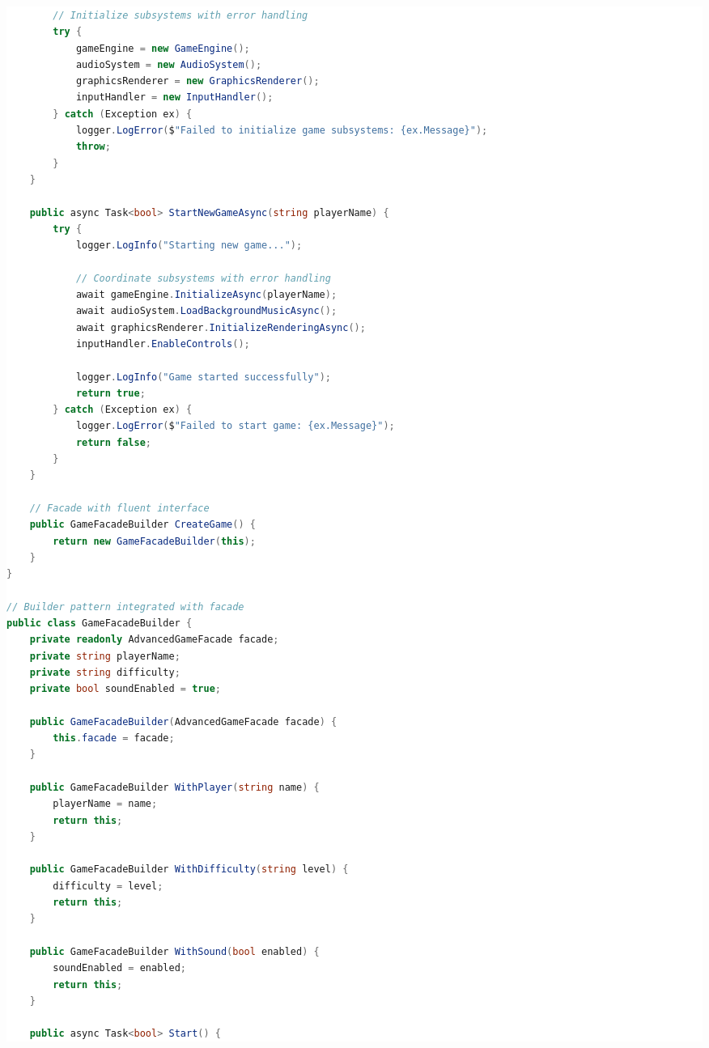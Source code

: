 ```csharp
        // Initialize subsystems with error handling
        try {
            gameEngine = new GameEngine();
            audioSystem = new AudioSystem();
            graphicsRenderer = new GraphicsRenderer();
            inputHandler = new InputHandler();
        } catch (Exception ex) {
            logger.LogError($"Failed to initialize game subsystems: {ex.Message}");
            throw;
        }
    }
    
    public async Task<bool> StartNewGameAsync(string playerName) {
        try {
            logger.LogInfo("Starting new game...");
            
            // Coordinate subsystems with error handling
            await gameEngine.InitializeAsync(playerName);
            await audioSystem.LoadBackgroundMusicAsync();
            await graphicsRenderer.InitializeRenderingAsync();
            inputHandler.EnableControls();
            
            logger.LogInfo("Game started successfully");
            return true;
        } catch (Exception ex) {
            logger.LogError($"Failed to start game: {ex.Message}");
            return false;
        }
    }
    
    // Facade with fluent interface
    public GameFacadeBuilder CreateGame() {
        return new GameFacadeBuilder(this);
    }
}

// Builder pattern integrated with facade
public class GameFacadeBuilder {
    private readonly AdvancedGameFacade facade;
    private string playerName;
    private string difficulty;
    private bool soundEnabled = true;
    
    public GameFacadeBuilder(AdvancedGameFacade facade) {
        this.facade = facade;
    }
    
    public GameFacadeBuilder WithPlayer(string name) {
        playerName = name;
        return this;
    }
    
    public GameFacadeBuilder WithDifficulty(string level) {
        difficulty = level;
        return this;
    }
    
    public GameFacadeBuilder WithSound(bool enabled) {
        soundEnabled = enabled;
        return this;
    }
    
    public async Task<bool> Start() {
```
